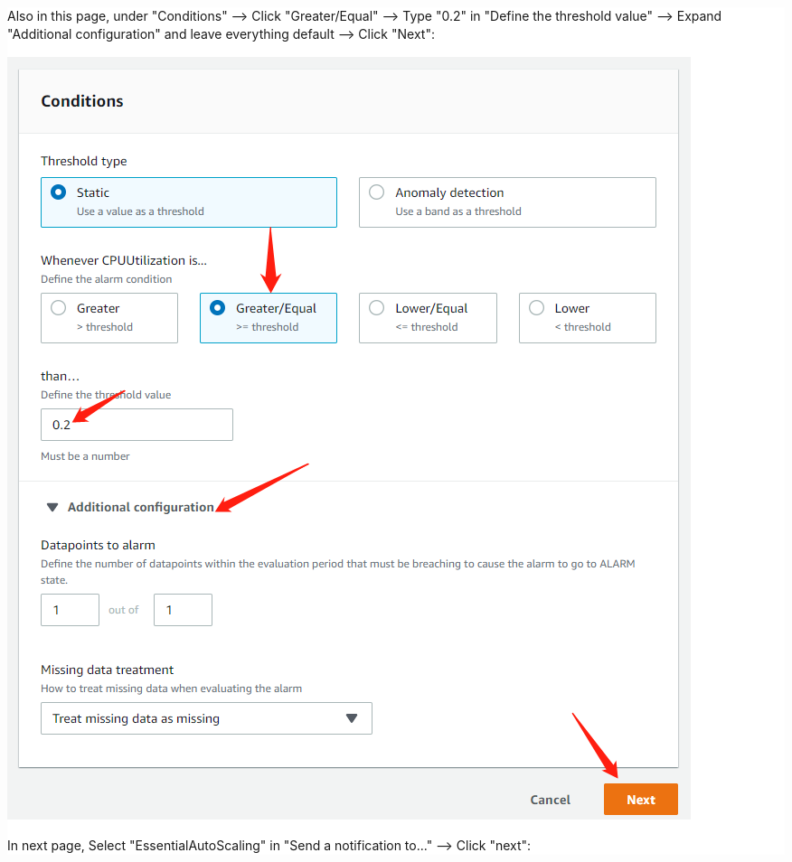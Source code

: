 Also in this page, under "Conditions" --&gt; Click "Greater/Equal" --&gt; Type "0.2" in "Define the threshold value" --&gt; Expand "Additional configuration" and leave everything default --&gt; Click "Next":

![](../.gitbook/assets/image%20%28494%29.png)

In next page, Select "EssentialAutoScaling" in "Send a notification to..." --&gt; Click "next":
